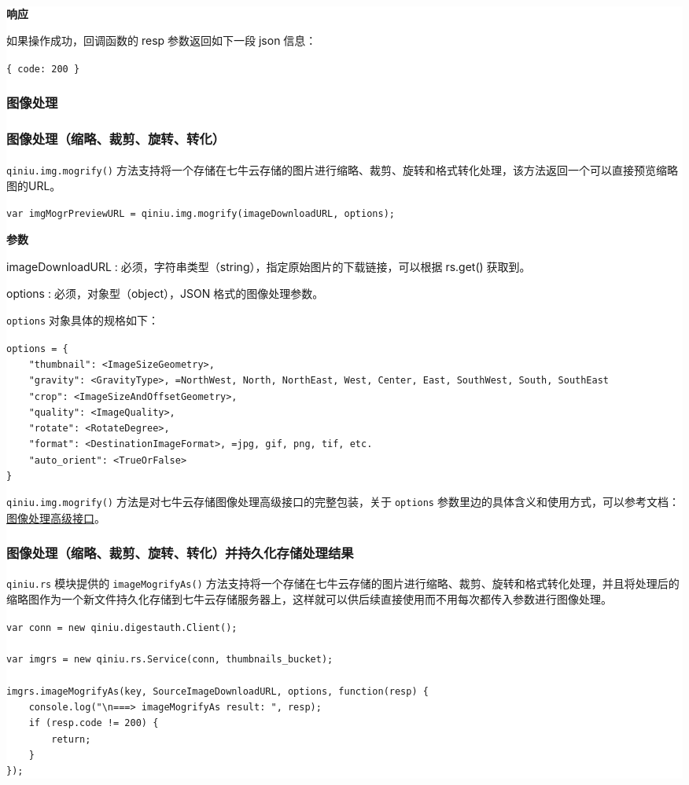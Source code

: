 **响应**

如果操作成功，回调函数的 resp 参数返回如下一段 json 信息：

    { code: 200 }


<a name="fo-image"></a>

### 图像处理

<a name="qiniu-img-mogrify"></a>

### 图像处理（缩略、裁剪、旋转、转化）

`qiniu.img.mogrify()` 方法支持将一个存储在七牛云存储的图片进行缩略、裁剪、旋转和格式转化处理，该方法返回一个可以直接预览缩略图的URL。

    var imgMogrPreviewURL = qiniu.img.mogrify(imageDownloadURL, options);

**参数**

imageDownloadURL
: 必须，字符串类型（string），指定原始图片的下载链接，可以根据 rs.get() 获取到。

options
: 必须，对象型（object），JSON 格式的图像处理参数。

`options` 对象具体的规格如下：

    options = {
        "thumbnail": <ImageSizeGeometry>,
        "gravity": <GravityType>, =NorthWest, North, NorthEast, West, Center, East, SouthWest, South, SouthEast
        "crop": <ImageSizeAndOffsetGeometry>,
        "quality": <ImageQuality>,
        "rotate": <RotateDegree>,
        "format": <DestinationImageFormat>, =jpg, gif, png, tif, etc.
        "auto_orient": <TrueOrFalse>
    }

`qiniu.img.mogrify()` 方法是对七牛云存储图像处理高级接口的完整包装，关于 `options` 参数里边的具体含义和使用方式，可以参考文档：[图像处理高级接口](#/v3/api/foimg/#fo-imageMogr)。

<a name="imageMogrifyAs"></a>

### 图像处理（缩略、裁剪、旋转、转化）并持久化存储处理结果

`qiniu.rs` 模块提供的 `imageMogrifyAs()` 方法支持将一个存储在七牛云存储的图片进行缩略、裁剪、旋转和格式转化处理，并且将处理后的缩略图作为一个新文件持久化存储到七牛云存储服务器上，这样就可以供后续直接使用而不用每次都传入参数进行图像处理。

    var conn = new qiniu.digestauth.Client();

    var imgrs = new qiniu.rs.Service(conn, thumbnails_bucket);

    imgrs.imageMogrifyAs(key, SourceImageDownloadURL, options, function(resp) {
        console.log("\n===> imageMogrifyAs result: ", resp);
        if (resp.code != 200) {
            return;
        }
    });
